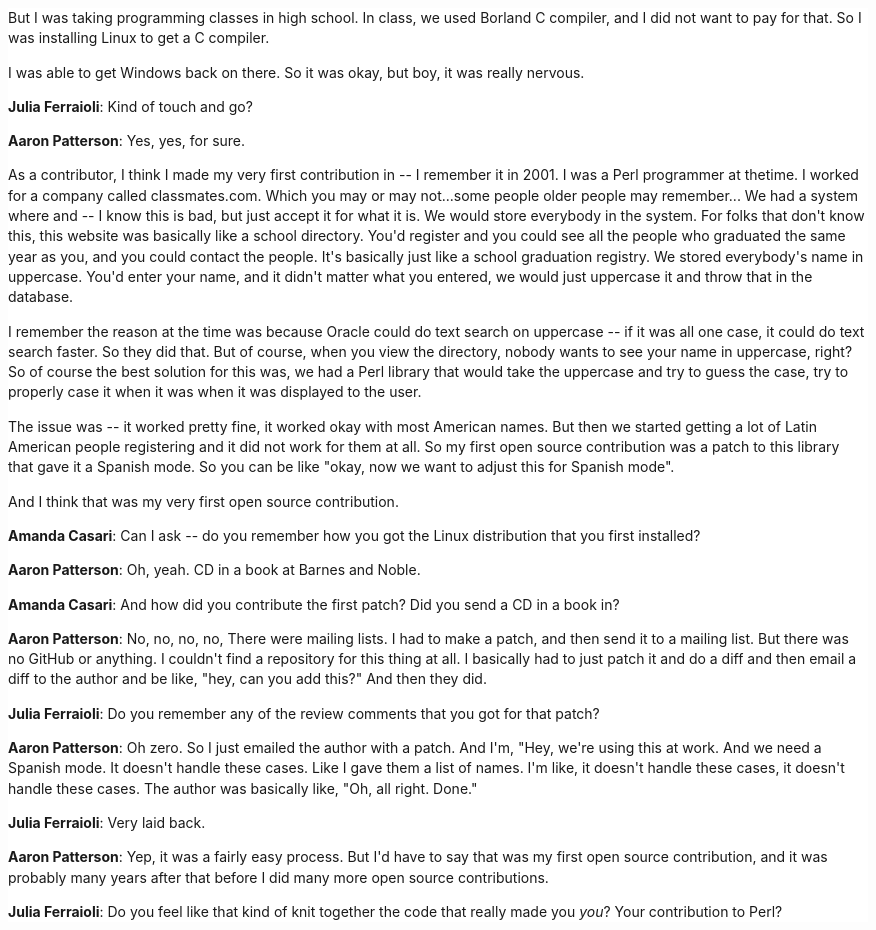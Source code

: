 But I was taking programming classes in high school. In class, we used Borland C compiler, and I did not want to pay for that. So I was installing Linux to get a C compiler.

I was able to get Windows back on there. So it was okay, but boy, it was really nervous.

**Julia Ferraioli**: Kind of touch and go?

**Aaron Patterson**: Yes, yes, for sure.

As a contributor, I think I made my very first contribution in -- I remember it in 2001. I was a Perl programmer at thetime. I worked for a company called classmates.com. Which you may or may not...some people older people may remember... We had a system where and -- I know this is bad, but just accept it for what it is. We would store everybody in the system. For folks that don't know this, this website was basically like a school directory. You'd register and you could see all the people who graduated the same year as you, and you could contact the people. It's basically just like a school graduation registry. We stored everybody's name in uppercase. You'd enter your name, and it didn't matter what you entered, we would just uppercase it and throw that in the database.

I remember the reason at the time was because Oracle could do text search on uppercase -- if it was all one case, it could do text search faster. So they did that. But of course, when you view the directory, nobody wants to see your name in uppercase, right? So of course the best solution for this was, we had a Perl library that would take the uppercase and try to guess the case, try to properly case it when it was when it was displayed to the user.

The issue was -- it worked pretty fine, it worked okay with most American names. But then we started getting a lot of Latin American people registering and it did not work for them at all. So my first open source contribution was a patch to this library that gave it a Spanish mode. So you can be like "okay, now we want to adjust this for Spanish mode".

And I think that was my very first open source contribution.

**Amanda Casari**: Can I ask -- do you remember how you got the Linux distribution that you first installed?

**Aaron Patterson**: Oh, yeah. CD in a book at Barnes and Noble.

**Amanda Casari**: And how did you contribute the first patch? Did you send a CD in a book in?

**Aaron Patterson**: No, no, no, no, There were mailing lists. I had to make a patch, and then send it to a mailing list. But there was no GitHub or anything. I couldn't find a repository for this thing at all. I basically had to just patch it and do a diff and then email a diff to the author and be like, "hey, can you add this?" And then they did.

**Julia Ferraioli**: Do you remember any of the review comments that you got for that patch?

**Aaron Patterson**: Oh zero. So I just emailed the author with a patch. And I'm, "Hey, we're using this at work. And we need a Spanish mode. It doesn't handle these cases. Like I gave them a list of names. I'm like, it doesn't handle these cases, it doesn't handle these cases. The author was basically like, "Oh, all right. Done."

**Julia Ferraioli**: Very laid back.

**Aaron Patterson**: Yep, it was a fairly easy process. But I'd have to say that was my first open source contribution, and it was probably many years after that before I did many more open source contributions.

**Julia Ferraioli**: Do you feel like that kind of knit together the code that really made you _you_? Your contribution to Perl?
